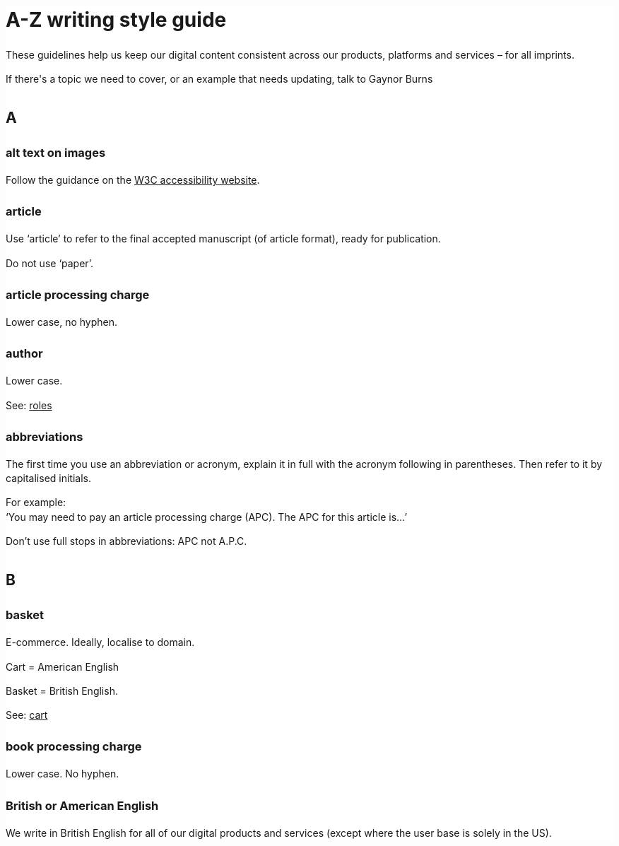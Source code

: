 # A-Z writing style guide

These guidelines help us keep our digital content consistent across our products, platforms and services – for all imprints.

If there's a topic we need to cover, or an example that needs updating, talk to Gaynor Burns

## A
### alt text on images
Follow the guidance on the [W3C accessibility website](https://www.w3.org/WAI/tutorials/images/decision-tree/).

### article
Use ‘article’ to refer to the final accepted manuscript (of article format), ready for publication.

Do not use ‘paper’.

### article processing charge
Lower case, no hyphen.

### author
Lower case.

See: [roles](#roles-job-titles)

### abbreviations
The first time you use an abbreviation or acronym, explain it in full with the acronym following in parentheses. Then refer to it by capitalised initials.

For example:
<br>
‘You may need to pay an article processing charge (APC). The APC for this article is…’

Don’t  use full stops in abbreviations: APC not A.P.C.
## B
### basket
E-commerce. Ideally, localise to domain.

Cart = American English

Basket = British English.

See: [cart](#cart)

### book processing charge
Lower case. No hyphen.

### British or American English
We  write in British English for all of our digital products and services (except where the user base is solely in the US).
